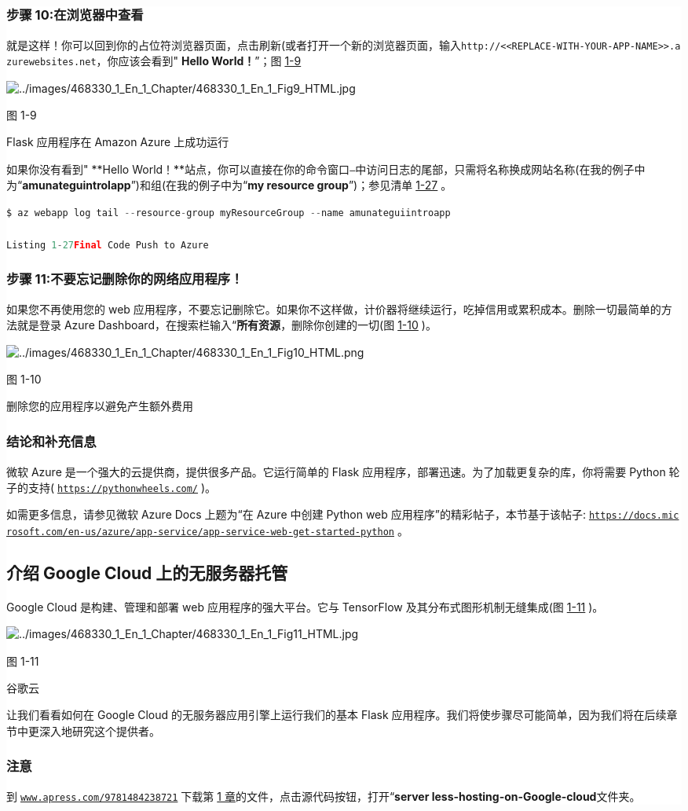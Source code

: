 ### 步骤 10:在浏览器中查看

就是这样！你可以回到你的占位符浏览器页面，点击刷新(或者打开一个新的浏览器页面，输入`http://<<REPLACE-WITH-YOUR-APP-NAME>>.azurewebsites.net`，你应该会看到" **Hello World！**”；图 [1-9](#Fig9)

![../images/468330_1_En_1_Chapter/468330_1_En_1_Fig9_HTML.jpg](../images/468330_1_En_1_Chapter/468330_1_En_1_Fig9_HTML.jpg)

图 1-9

Flask 应用程序在 Amazon Azure 上成功运行

如果你没有看到" **Hello World！**站点，你可以直接在你的命令窗口`—`中访问日志的尾部，只需将名称换成网站名称(在我的例子中为“**amunateguintrolapp**”)和组(在我的例子中为“**my resource group**”)；参见清单 [1-27](#PC27) 。

```py
$ az webapp log tail --resource-group myResourceGroup --name amunateguiintroapp

Listing 1-27Final Code Push to Azure

```

### 步骤 11:不要忘记删除你的网络应用程序！

如果您不再使用您的 web 应用程序，不要忘记删除它。如果你不这样做，计价器将继续运行，吃掉信用或累积成本。删除一切最简单的方法就是登录 Azure Dashboard，在搜索栏输入“**所有资源**，删除你创建的一切(图 [1-10](#Fig10) )。

![../images/468330_1_En_1_Chapter/468330_1_En_1_Fig10_HTML.png](../images/468330_1_En_1_Chapter/468330_1_En_1_Fig10_HTML.png)

图 1-10

删除您的应用程序以避免产生额外费用

### 结论和补充信息

微软 Azure 是一个强大的云提供商，提供很多产品。它运行简单的 Flask 应用程序，部署迅速。为了加载更复杂的库，你将需要 Python 轮子的支持( [`https://pythonwheels.com/`](https://pythonwheels.com/) )。

如需更多信息，请参见微软 Azure Docs 上题为“在 Azure 中创建 Python web 应用程序”的精彩帖子，本节基于该帖子: [`https://docs.microsoft.com/en-us/azure/app-service/app-service-web-get-started-python`](https://docs.microsoft.com/en-us/azure/app-service/app-service-web-get-started-python) 。

## 介绍 Google Cloud 上的无服务器托管

Google Cloud 是构建、管理和部署 web 应用程序的强大平台。它与 TensorFlow 及其分布式图形机制无缝集成(图 [1-11](#Fig11) )。

![../images/468330_1_En_1_Chapter/468330_1_En_1_Fig11_HTML.jpg](../images/468330_1_En_1_Chapter/468330_1_En_1_Fig11_HTML.jpg)

图 1-11

谷歌云

让我们看看如何在 Google Cloud 的无服务器应用引擎上运行我们的基本 Flask 应用程序。我们将使步骤尽可能简单，因为我们将在后续章节中更深入地研究这个提供者。

### 注意

到 [`www.apress.com/9781484238721`](http://www.apress.com/9781484238721) 下载第 [1 章](01.html)的文件，点击源代码按钮，打开“**server less-hosting-on-Google-cloud**文件夹。
